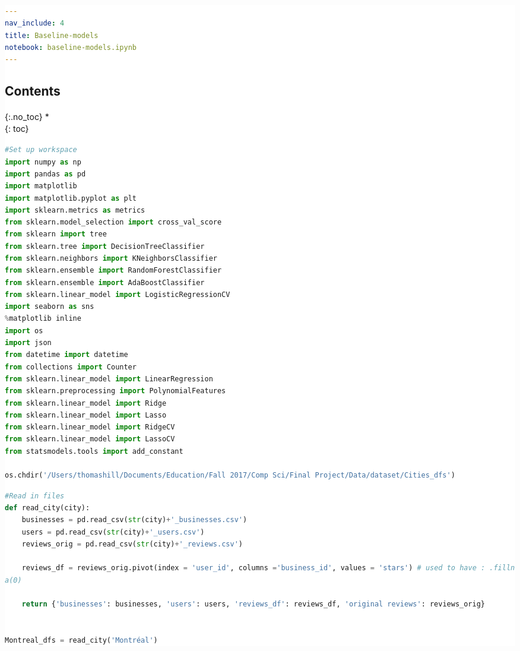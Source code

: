 ```yaml
---
nav_include: 4
title: Baseline-models
notebook: baseline-models.ipynb
---
```


## Contents
{:.no_toc}
*  
{: toc}



```python
#Set up workspace
import numpy as np
import pandas as pd
import matplotlib
import matplotlib.pyplot as plt
import sklearn.metrics as metrics
from sklearn.model_selection import cross_val_score
from sklearn import tree
from sklearn.tree import DecisionTreeClassifier
from sklearn.neighbors import KNeighborsClassifier
from sklearn.ensemble import RandomForestClassifier
from sklearn.ensemble import AdaBoostClassifier
from sklearn.linear_model import LogisticRegressionCV
import seaborn as sns
%matplotlib inline
import os
import json
from datetime import datetime
from collections import Counter
from sklearn.linear_model import LinearRegression
from sklearn.preprocessing import PolynomialFeatures
from sklearn.linear_model import Ridge
from sklearn.linear_model import Lasso
from sklearn.linear_model import RidgeCV
from sklearn.linear_model import LassoCV
from statsmodels.tools import add_constant

os.chdir('/Users/thomashill/Documents/Education/Fall 2017/Comp Sci/Final Project/Data/dataset/Cities_dfs')
```




```python
#Read in files
def read_city(city):
    businesses = pd.read_csv(str(city)+'_businesses.csv')
    users = pd.read_csv(str(city)+'_users.csv')
    reviews_orig = pd.read_csv(str(city)+'_reviews.csv')
    
    reviews_df = reviews_orig.pivot(index = 'user_id', columns ='business_id', values = 'stars') # used to have : .fillna(0)
    
    return {'businesses': businesses, 'users': users, 'reviews_df': reviews_df, 'original reviews': reviews_orig}


Montreal_dfs = read_city('Montréal')

```